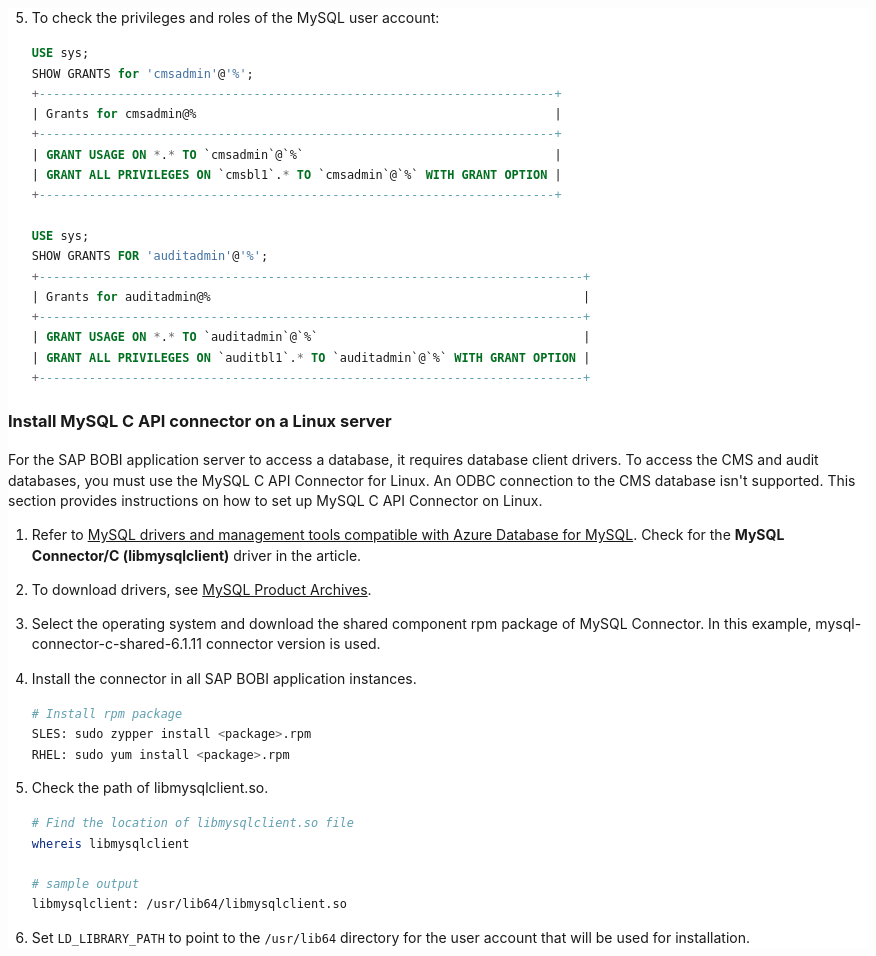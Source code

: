 5. To check the privileges and roles of the MySQL user account:

   ```sql
   USE sys;
   SHOW GRANTS for 'cmsadmin'@'%';
   +------------------------------------------------------------------------+
   | Grants for cmsadmin@%                                                  |
   +------------------------------------------------------------------------+
   | GRANT USAGE ON *.* TO `cmsadmin`@`%`                                   |
   | GRANT ALL PRIVILEGES ON `cmsbl1`.* TO `cmsadmin`@`%` WITH GRANT OPTION |
   +------------------------------------------------------------------------+
   
   USE sys;
   SHOW GRANTS FOR 'auditadmin'@'%';
   +----------------------------------------------------------------------------+
   | Grants for auditadmin@%                                                    |
   +----------------------------------------------------------------------------+
   | GRANT USAGE ON *.* TO `auditadmin`@`%`                                     |
   | GRANT ALL PRIVILEGES ON `auditbl1`.* TO `auditadmin`@`%` WITH GRANT OPTION |
   +----------------------------------------------------------------------------+
   ```

### Install MySQL C API connector on a Linux server

For the SAP BOBI application server to access a database, it requires database client drivers. To access the CMS and audit databases, you must use the MySQL C API Connector for Linux. An ODBC connection to the CMS database isn't supported. This section provides instructions on how to set up MySQL C API Connector on Linux.

1. Refer to [MySQL drivers and management tools compatible with Azure Database for MySQL](/azure/mysql/concepts-compatibility). Check for the **MySQL Connector/C (libmysqlclient)** driver in the article.

2. To download drivers, see [MySQL Product Archives](https://downloads.mysql.com/archives/c-c/).

3. Select the operating system and download the shared component rpm package of MySQL Connector. In this example, mysql-connector-c-shared-6.1.11 connector version is used.

4. Install the connector in all SAP BOBI application instances.

   ```bash
   # Install rpm package
   SLES: sudo zypper install <package>.rpm
   RHEL: sudo yum install <package>.rpm
   ```

5. Check the path of libmysqlclient.so.

   ```bash
   # Find the location of libmysqlclient.so file
   whereis libmysqlclient

   # sample output
   libmysqlclient: /usr/lib64/libmysqlclient.so
   ```

6. Set `LD_LIBRARY_PATH` to point to the `/usr/lib64` directory for the user account that will be used for installation.
